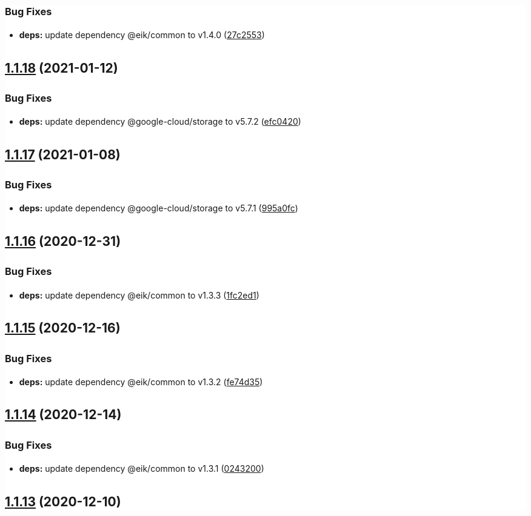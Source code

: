 
### Bug Fixes

* **deps:** update dependency @eik/common to v1.4.0 ([27c2553](https://github.com/eik-lib/sink-gcs/commit/27c25533e77a9f30d60ddaaf258a50930900ba63))

## [1.1.18](https://github.com/eik-lib/sink-gcs/compare/v1.1.17...v1.1.18) (2021-01-12)


### Bug Fixes

* **deps:** update dependency @google-cloud/storage to v5.7.2 ([efc0420](https://github.com/eik-lib/sink-gcs/commit/efc04203273001116d5faff732589f8b284014b1))

## [1.1.17](https://github.com/eik-lib/sink-gcs/compare/v1.1.16...v1.1.17) (2021-01-08)


### Bug Fixes

* **deps:** update dependency @google-cloud/storage to v5.7.1 ([995a0fc](https://github.com/eik-lib/sink-gcs/commit/995a0fc5a186dffb764ef92ca331abfe2edbbcf7))

## [1.1.16](https://github.com/eik-lib/sink-gcs/compare/v1.1.15...v1.1.16) (2020-12-31)


### Bug Fixes

* **deps:** update dependency @eik/common to v1.3.3 ([1fc2ed1](https://github.com/eik-lib/sink-gcs/commit/1fc2ed10288856d538ab964209de0daa549905ba))

## [1.1.15](https://github.com/eik-lib/sink-gcs/compare/v1.1.14...v1.1.15) (2020-12-16)


### Bug Fixes

* **deps:** update dependency @eik/common to v1.3.2 ([fe74d35](https://github.com/eik-lib/sink-gcs/commit/fe74d35bc5d40ed68847415a71c5eda992d408ec))

## [1.1.14](https://github.com/eik-lib/sink-gcs/compare/v1.1.13...v1.1.14) (2020-12-14)


### Bug Fixes

* **deps:** update dependency @eik/common to v1.3.1 ([0243200](https://github.com/eik-lib/sink-gcs/commit/0243200bb0f31e1cfdaf9605f1999ccefca153a7))

## [1.1.13](https://github.com/eik-lib/sink-gcs/compare/v1.1.12...v1.1.13) (2020-12-10)
